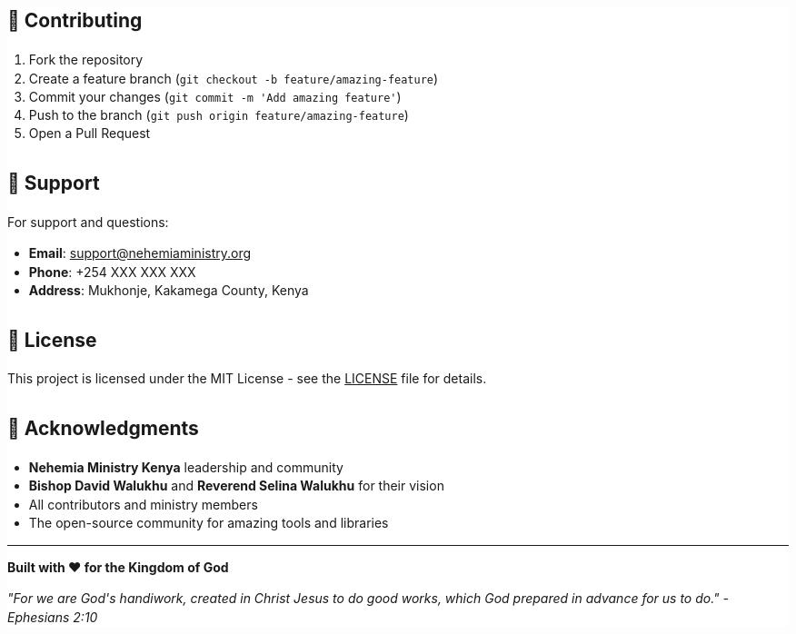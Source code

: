 ## 🤝 Contributing

1. Fork the repository
2. Create a feature branch (`git checkout -b feature/amazing-feature`)
3. Commit your changes (`git commit -m 'Add amazing feature'`)
4. Push to the branch (`git push origin feature/amazing-feature`)
5. Open a Pull Request

## 📧 Support

For support and questions:
- **Email**: support@nehemiaministry.org
- **Phone**: +254 XXX XXX XXX
- **Address**: Mukhonje, Kakamega County, Kenya

## 📄 License

This project is licensed under the MIT License - see the [LICENSE](LICENSE) file for details.

## 🙏 Acknowledgments

- **Nehemia Ministry Kenya** leadership and community
- **Bishop David Walukhu** and **Reverend Selina Walukhu** for their vision
- All contributors and ministry members
- The open-source community for amazing tools and libraries

---

**Built with ❤️ for the Kingdom of God**

*"For we are God's handiwork, created in Christ Jesus to do good works, which God prepared in advance for us to do." - Ephesians 2:10*
